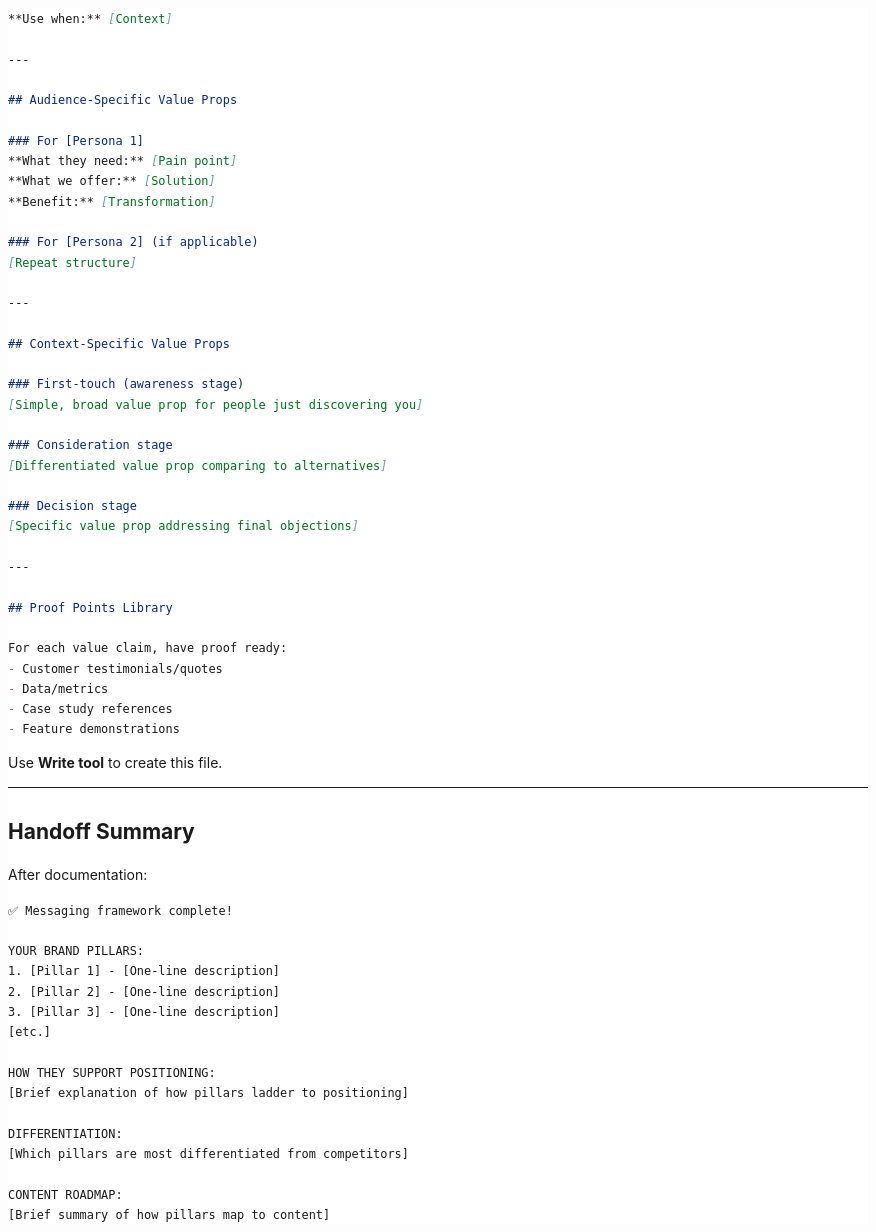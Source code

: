 ```markdown
**Use when:** [Context]

---

## Audience-Specific Value Props

### For [Persona 1]
**What they need:** [Pain point]
**What we offer:** [Solution]
**Benefit:** [Transformation]

### For [Persona 2] (if applicable)
[Repeat structure]

---

## Context-Specific Value Props

### First-touch (awareness stage)
[Simple, broad value prop for people just discovering you]

### Consideration stage
[Differentiated value prop comparing to alternatives]

### Decision stage
[Specific value prop addressing final objections]

---

## Proof Points Library

For each value claim, have proof ready:
- Customer testimonials/quotes
- Data/metrics
- Case study references
- Feature demonstrations
```

Use **Write tool** to create this file.

---

## Handoff Summary

After documentation:

```
✅ Messaging framework complete!

YOUR BRAND PILLARS:
1. [Pillar 1] - [One-line description]
2. [Pillar 2] - [One-line description]
3. [Pillar 3] - [One-line description]
[etc.]

HOW THEY SUPPORT POSITIONING:
[Brief explanation of how pillars ladder to positioning]

DIFFERENTIATION:
[Which pillars are most differentiated from competitors]

CONTENT ROADMAP:
[Brief summary of how pillars map to content]

```